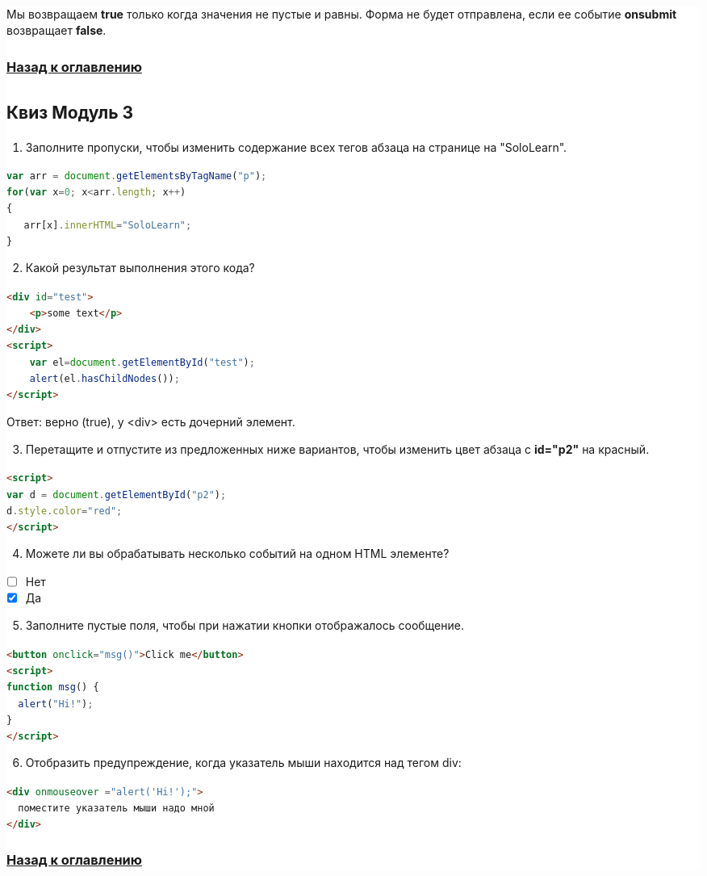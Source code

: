 Мы возвращаем **true** только когда значения не пустые и равны. Форма не будет отправлена, если ее событие **onsubmit** возвращает **false**.

### [Назад к оглавлению](#back)


<a id="qviz_3"></a>
## Квиз Модуль 3

1. Заполните пропуски, чтобы изменить содержание всех тегов абзаца на странице на "SoloLearn".
```js
var arr = document.getElementsByTagName("p");
for(var x=0; x<arr.length; x++) 
{
   arr[x].innerHTML="SoloLearn";
}
```

2. Какой результат выполнения этого кода?
```html
<div id="test">
    <p>some text</p>
</div>
<script>
    var el=document.getElementById("test");
    alert(el.hasChildNodes());
</script>
```
Ответ: верно (true), у &lt;div&gt; есть дочерний элемент.

3. Перетащите и отпустите из предложенных ниже вариантов, чтобы изменить цвет абзаца с **id="p2"** на красный.
```html
<script>
var d = document.getElementById("p2");
d.style.color="red";
</script>
```

4. Можете ли вы обрабатывать несколько событий на одном HTML элементе?

- [ ] Нет
- [x] Да

5. Заполните пустые поля, чтобы при нажатии кнопки отображалось сообщение.
```html
<button onclick="msg()">Click me</button>
<script>
function msg() {
  alert("Hi!");
}
</script>
```

6. Отобразить предупреждение, когда указатель мыши находится над тегом div:
```html
<div onmouseover ="alert('Hi!');">
  поместите указатель мыши надо мной
</div>
```
### [Назад к оглавлению](#back)

